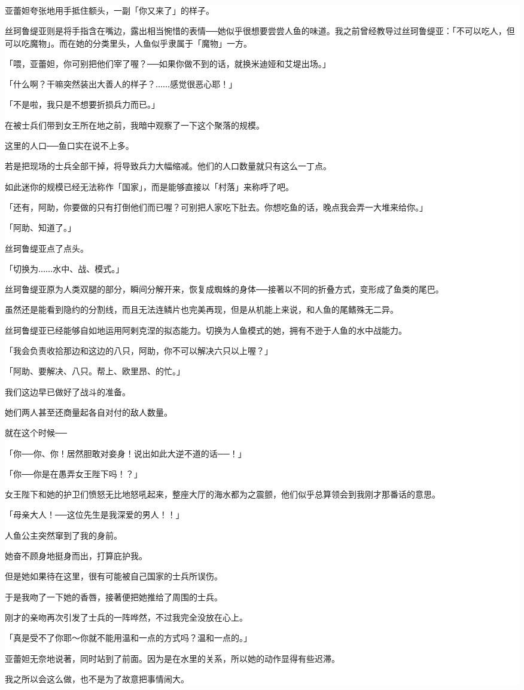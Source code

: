 亚蕾妲夸张地用手抵住额头，一副「你又来了」的样子。

丝珂鲁缇亚则是将手指含在嘴边，露出相当惋惜的表情──她似乎很想要尝尝人鱼的味道。我之前曾经教导过丝珂鲁缇亚：「不可以吃人，但可以吃魔物」。而在她的分类里头，人鱼似乎隶属于「魔物」一方。

「喂，亚蕾妲，你可别把他们宰了喔？──如果你做不到的话，就换米迪娅和艾堤出场。」

「什么啊？干嘛突然装出大善人的样子？……感觉很恶心耶！」

「不是啦，我只是不想要折损兵力而已。」

在被士兵们带到女王所在地之前，我暗中观察了一下这个聚落的规模。

这里的人口──鱼口实在说不上多。

若是把现场的士兵全部干掉，将导致兵力大幅缩减。他们的人口数量就只有这么一丁点。

如此迷你的规模已经无法称作「国家」，而是能够直接以「村落」来称呼了吧。

「还有，阿助，你要做的只有打倒他们而已喔？可别把人家吃下肚去。你想吃鱼的话，晚点我会弄一大堆来给你。」

「阿助、知道了。」

丝珂鲁缇亚点了点头。

「切换为……水中、战、模式。」

丝珂鲁缇亚原为人类双腿的部分，瞬间分解开来，恢复成蜘蛛的身体──接著以不同的折叠方式，变形成了鱼类的尾巴。

虽然还是能看到隐约的分割线，而且无法连鳞片也完美再现，但是从机能上来说，和人鱼的尾鳍殊无二异。

丝珂鲁缇亚已经能够自如地运用阿剌克涅的拟态能力。切换为人鱼模式的她，拥有不逊于人鱼的水中战能力。

「我会负责收拾那边和这边的八只，阿助，你不可以解决六只以上喔？」

「阿助、要解决、八只。帮上、欧里昂、的忙。」

我们这边早已做好了战斗的准备。

她们两人甚至还商量起各自对付的敌人数量。

就在这个时候──

「你──你、你！居然胆敢对妾身！说出如此大逆不道的话──！」

「你──你是在愚弄女王陛下吗！？」

女王陛下和她的护卫们愤怒无比地怒吼起来，整座大厅的海水都为之震颤，他们似乎总算领会到我刚才那番话的意思。

「母亲大人！──这位先生是我深爱的男人！！」

人鱼公主突然窜到了我的身前。

她奋不顾身地挺身而出，打算庇护我。

但是她如果待在这里，很有可能被自己国家的士兵所误伤。

于是我吻了一下她的香唇，接著便把她推给了周围的士兵。

刚才的亲吻再次引发了士兵的一阵哗然，不过我完全没放在心上。

「真是受不了你耶～你就不能用温和一点的方式吗？温和一点的。」

亚蕾妲无奈地说著，同时站到了前面。因为是在水里的关系，所以她的动作显得有些迟滞。

我之所以会这么做，也不是为了故意把事情闹大。
